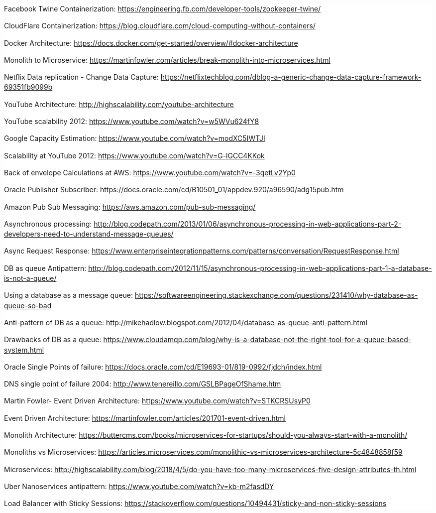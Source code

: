 Facebook Twine Containerization: https://engineering.fb.com/developer-tools/zookeeper-twine/

CloudFlare Containerization: https://blog.cloudflare.com/cloud-computing-without-containers/

Docker Architecture: https://docs.docker.com/get-started/overview/#docker-architecture

Monolith to Microservice: https://martinfowler.com/articles/break-monolith-into-microservices.html

Netflix Data replication - Change Data Capture: https://netflixtechblog.com/dblog-a-generic-change-data-capture-framework-69351fb9099b

YouTube Architecture: http://highscalability.com/youtube-architecture

YouTube scalability 2012: https://www.youtube.com/watch?v=w5WVu624fY8

Google Capacity Estimation: https://www.youtube.com/watch?v=modXC5IWTJI

Scalability at YouTube 2012: https://www.youtube.com/watch?v=G-lGCC4KKok

Back of envelope Calculations at AWS: https://www.youtube.com/watch?v=-3qetLv2Yp0

Oracle Publisher Subscriber: https://docs.oracle.com/cd/B10501_01/appdev.920/a96590/adg15pub.htm

Amazon Pub Sub Messaging: https://aws.amazon.com/pub-sub-messaging/

Asynchronous processing: http://blog.codepath.com/2013/01/06/asynchronous-processing-in-web-applications-part-2-developers-need-to-understand-message-queues/

Async Request Response: https://www.enterpriseintegrationpatterns.com/patterns/conversation/RequestResponse.html

DB as queue Antipattern: http://blog.codepath.com/2012/11/15/asynchronous-processing-in-web-applications-part-1-a-database-is-not-a-queue/

Using a database as a message queue: https://softwareengineering.stackexchange.com/questions/231410/why-database-as-queue-so-bad

Anti-pattern of DB as a queue: http://mikehadlow.blogspot.com/2012/04/database-as-queue-anti-pattern.html

Drawbacks of DB as a queue: https://www.cloudamqp.com/blog/why-is-a-database-not-the-right-tool-for-a-queue-based-system.html

Oracle Single Points of failure: https://docs.oracle.com/cd/E19693-01/819-0992/fjdch/index.html

DNS single point of failure 2004: http://www.tenereillo.com/GSLBPageOfShame.htm

Martin Fowler- Event Driven Architecture: https://www.youtube.com/watch?v=STKCRSUsyP0

Event Driven Architecture: https://martinfowler.com/articles/201701-event-driven.html

Monolith Architecture: https://buttercms.com/books/microservices-for-startups/should-you-always-start-with-a-monolith/

Monoliths vs Microservices: https://articles.microservices.com/monolithic-vs-microservices-architecture-5c4848858f59

Microservices: http://highscalability.com/blog/2018/4/5/do-you-have-too-many-microservices-five-design-attributes-th.html

Uber Nanoservices antipattern: https://www.youtube.com/watch?v=kb-m2fasdDY

Load Balancer with Sticky Sessions: https://stackoverflow.com/questions/10494431/sticky-and-non-sticky-sessions
